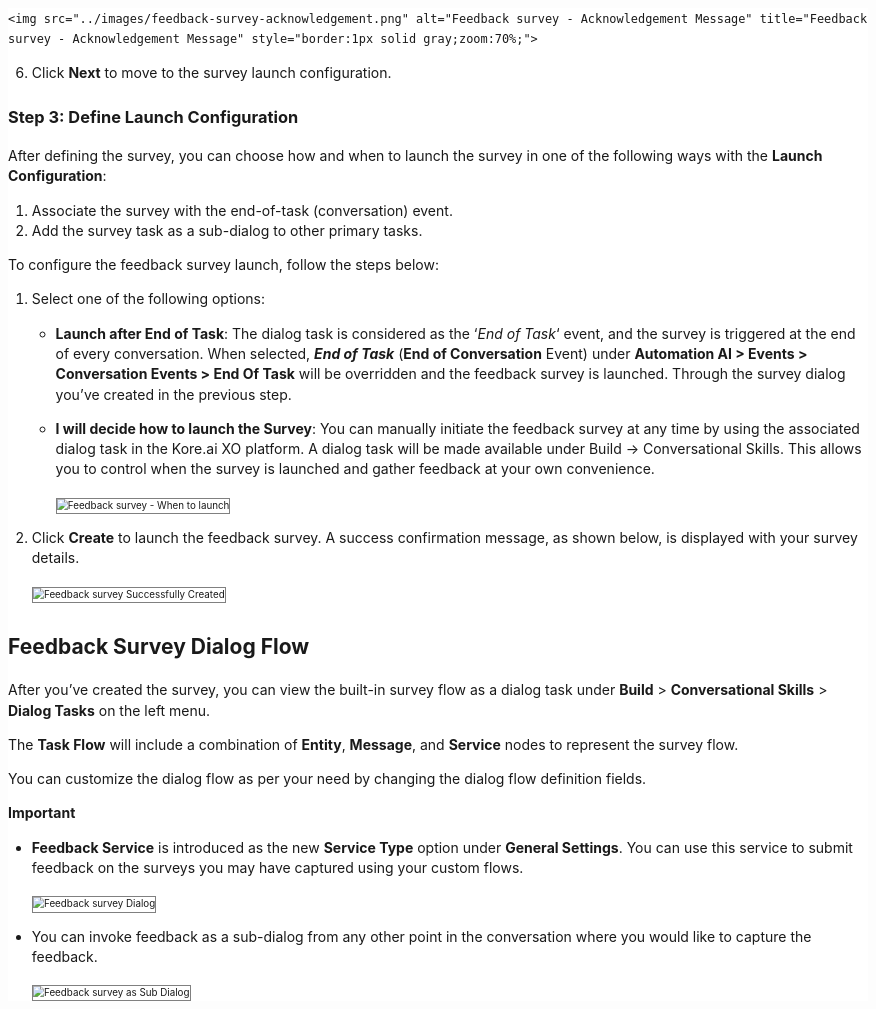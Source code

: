     <img src="../images/feedback-survey-acknowledgement.png" alt="Feedback survey - Acknowledgement Message" title="Feedback survey - Acknowledgement Message" style="border:1px solid gray;zoom:70%;">

6. Click **Next** to move to the survey launch configuration.


### Step 3: Define Launch Configuration

After defining the survey, you can choose how and when to launch the survey in one of the following ways with the **Launch Configuration**:

1. Associate the survey with the end-of-task (conversation) event.
2. Add the survey task as a sub-dialog to other primary tasks.

To configure the feedback survey launch, follow the steps below:

1. Select one of the following options:
    * **Launch after End of Task**: The dialog task is considered as the ‘_End of Task_‘ event, and the survey is triggered at the end of every conversation. When selected, **_End of Task_** (**End of Conversation** Event) under **Automation AI > Events > Conversation Events > End Of Task** will be overridden and the feedback survey is launched. Through the survey dialog you’ve created in the previous step.
    * **I will decide how to launch the Survey**: You can manually initiate the feedback survey at any time by using the associated dialog task in the Kore.ai XO platform. A dialog task will be made available under Build → Conversational Skills. This allows you to control when the survey is launched and gather feedback at your own convenience.

        <img src="../images/feedback-survey-when-to-launch.png" alt="Feedback survey - When to launch" title="Feedback survey - When to launch" style="border:1px solid gray;zoom:70%;">

2. Click **Create** to launch the feedback survey. A success confirmation message, as shown below, is displayed with your survey details.

    <img src="../images/feedback-survey-created.png" alt="Feedback survey Successfully Created" title="Feedback survey Successfully Created" style="border:1px solid gray;zoom:70%;">


## Feedback Survey Dialog Flow

After you’ve created the survey, you can view the built-in survey flow as a dialog task under **Build** > **Conversational Skills** > **Dialog Tasks** on the left menu.

The **Task Flow** will include a combination of **Entity**, **Message**, and **Service** nodes to represent the survey flow.

You can customize the dialog flow as per your need by changing the dialog flow definition fields.

**Important**

* **Feedback Service** is introduced as the new **Service Type** option under **General Settings**. You can use this service to submit feedback on the surveys you may have captured using your custom flows. 

    <img src="../images/feedback-survey-dialog.png" alt="Feedback survey Dialog" title="Feedback survey Dialog" style="border:1px solid gray;zoom:70%;">

* You can invoke feedback as a sub-dialog from any other point in the conversation where you would like to capture the feedback.

    <img src="../images/feedback-survey-as-sub-dialog.png" alt="Feedback survey as Sub Dialog" title="Feedback survey as Sub Dialog" style="border:1px solid gray;zoom:70%;">
		